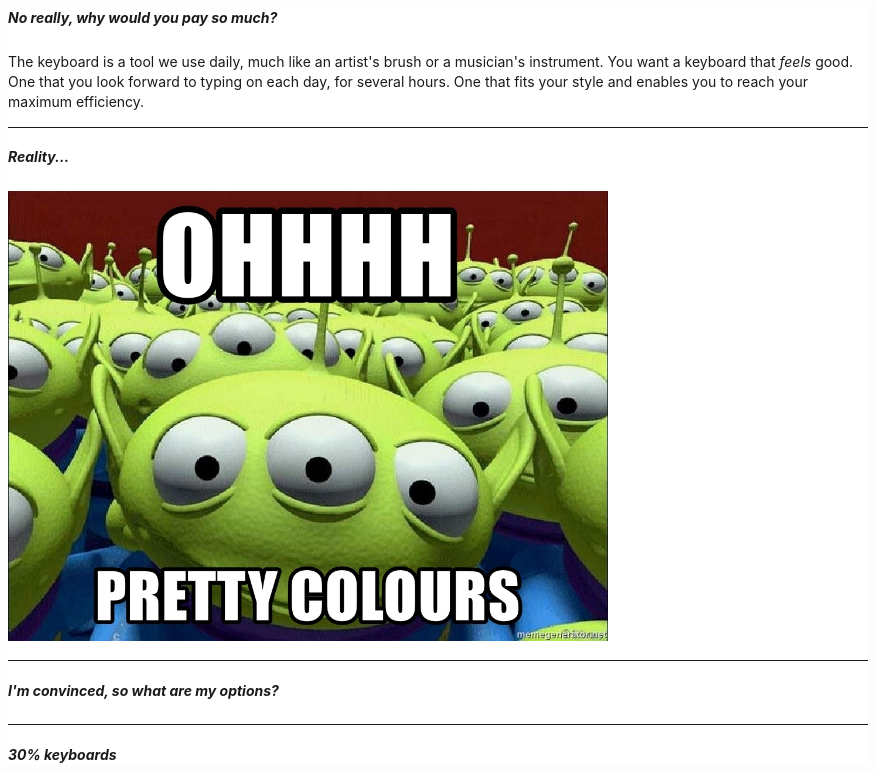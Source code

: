 
##### No really, why would you pay so much?

The keyboard is a tool we use daily, much like an artist's brush or a musician's instrument. You want a keyboard that *feels* good. One that you look forward to typing on each day, for several hours. One that fits your style and enables you to reach your maximum efficiency.

---

##### Reality...

<img src="images/colors.jpg" width="600">

---

##### I'm convinced, so what are my options?

---

##### 30% keyboards
